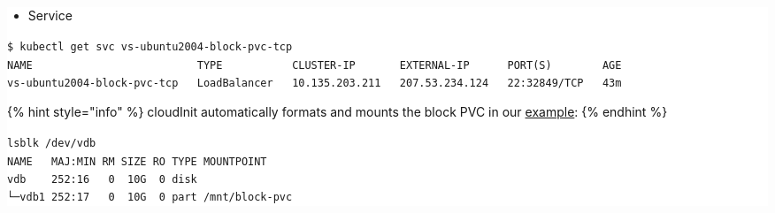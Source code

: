 * Service

```
$ kubectl get svc vs-ubuntu2004-block-pvc-tcp
NAME                          TYPE           CLUSTER-IP       EXTERNAL-IP      PORT(S)        AGE
vs-ubuntu2004-block-pvc-tcp   LoadBalancer   10.135.203.211   207.53.234.124   22:32849/TCP   43m
```

{% hint style="info" %}
cloudInit automatically formats and mounts the block PVC in our [example](kubectl.md#deploying-a-virtual-server-with-an-additional-block-pvc):
{% endhint %}

```bash
lsblk /dev/vdb
NAME   MAJ:MIN RM SIZE RO TYPE MOUNTPOINT
vdb    252:16   0  10G  0 disk
└─vdb1 252:17   0  10G  0 part /mnt/block-pvc
```

####

